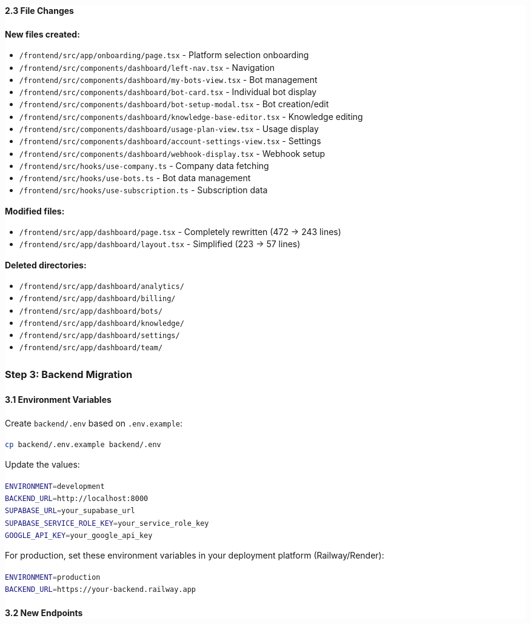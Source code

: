 #### 2.3 File Changes

**New files created:**
- `/frontend/src/app/onboarding/page.tsx` - Platform selection onboarding
- `/frontend/src/components/dashboard/left-nav.tsx` - Navigation
- `/frontend/src/components/dashboard/my-bots-view.tsx` - Bot management
- `/frontend/src/components/dashboard/bot-card.tsx` - Individual bot display
- `/frontend/src/components/dashboard/bot-setup-modal.tsx` - Bot creation/edit
- `/frontend/src/components/dashboard/knowledge-base-editor.tsx` - Knowledge editing
- `/frontend/src/components/dashboard/usage-plan-view.tsx` - Usage display
- `/frontend/src/components/dashboard/account-settings-view.tsx` - Settings
- `/frontend/src/components/dashboard/webhook-display.tsx` - Webhook setup
- `/frontend/src/hooks/use-company.ts` - Company data fetching
- `/frontend/src/hooks/use-bots.ts` - Bot data management
- `/frontend/src/hooks/use-subscription.ts` - Subscription data

**Modified files:**
- `/frontend/src/app/dashboard/page.tsx` - Completely rewritten (472 → 243 lines)
- `/frontend/src/app/dashboard/layout.tsx` - Simplified (223 → 57 lines)

**Deleted directories:**
- `/frontend/src/app/dashboard/analytics/`
- `/frontend/src/app/dashboard/billing/`
- `/frontend/src/app/dashboard/bots/`
- `/frontend/src/app/dashboard/knowledge/`
- `/frontend/src/app/dashboard/settings/`
- `/frontend/src/app/dashboard/team/`

### Step 3: Backend Migration

#### 3.1 Environment Variables

Create `backend/.env` based on `.env.example`:

```bash
cp backend/.env.example backend/.env
```

Update the values:

```bash
ENVIRONMENT=development
BACKEND_URL=http://localhost:8000
SUPABASE_URL=your_supabase_url
SUPABASE_SERVICE_ROLE_KEY=your_service_role_key
GOOGLE_API_KEY=your_google_api_key
```

For production, set these environment variables in your deployment platform (Railway/Render):

```bash
ENVIRONMENT=production
BACKEND_URL=https://your-backend.railway.app
```

#### 3.2 New Endpoints
